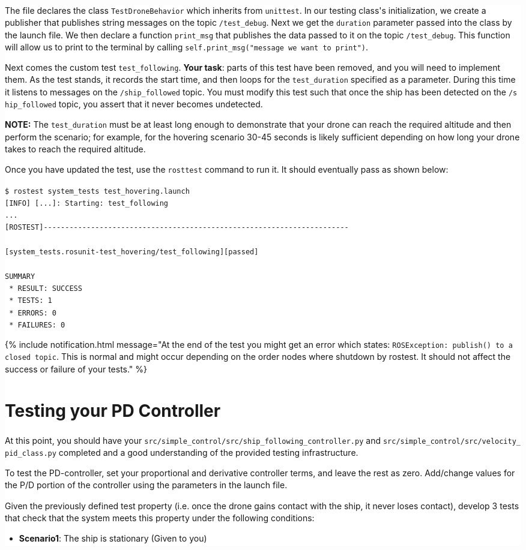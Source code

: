 The file declares the class `TestDroneBehavior` which inherits from `unittest`. In our testing class's initialization, we create a publisher that publishes string messages on the topic `/test_debug`. Next we get the `duration` parameter passed into the class by the launch file.
We then declare a function `print_msg` that publishes the data passed to it on the topic `/test_debug`. This function will allow us to print to the terminal by calling `self.print_msg("message we want to print")`.

Next comes the custom test `test_following`. 
**Your task**: parts of this test have been removed, and you will need to implement them. As the test stands, it records the start time, and then loops for the `test_duration` specified as a parameter. During this time it listens to messages on the `/ship_followed` topic. You must modify this test such that once the ship has been detected on the `/ship_followed` topic, you assert that it never becomes undetected.

**NOTE:** The `test_duration` must be at least long enough to demonstrate that your drone can reach the required altitude and then perform the scenario; for example, for the hovering scenario 30-45 seconds is likely sufficient depending on how long your drone takes to reach the required altitude. 

Once you have updated the test, use the `rosttest` command to run it. It should eventually pass as shown below:

```
$ rostest system_tests test_hovering.launch
[INFO] [...]: Starting: test_following
...
[ROSTEST]-----------------------------------------------------------------------

[system_tests.rosunit-test_hovering/test_following][passed]

SUMMARY
 * RESULT: SUCCESS
 * TESTS: 1
 * ERRORS: 0
 * FAILURES: 0
```
{% include notification.html message="At the end of the test you might get an error which states: `ROSException: publish() to a closed topic`. This is normal and might occur depending on the order nodes where shutdown by rostest. It should not affect the success or failure of your tests." %}

# Testing your PD Controller

At this point, you should have your `src/simple_control/src/ship_following_controller.py` and `src/simple_control/src/velocity_pid_class.py` completed and a good understanding of the provided testing infrastructure.

To test the PD-controller, set your proportional and derivative controller terms, and leave the rest as zero.
Add/change values for the P/D portion of the controller using the parameters in the launch file.

Given the previously defined test property (i.e. once the drone gains contact with the ship, it never loses contact), develop 3 tests that check that the system meets this property under the following conditions:

* **Scenario1**: The ship is stationary (Given to you)
